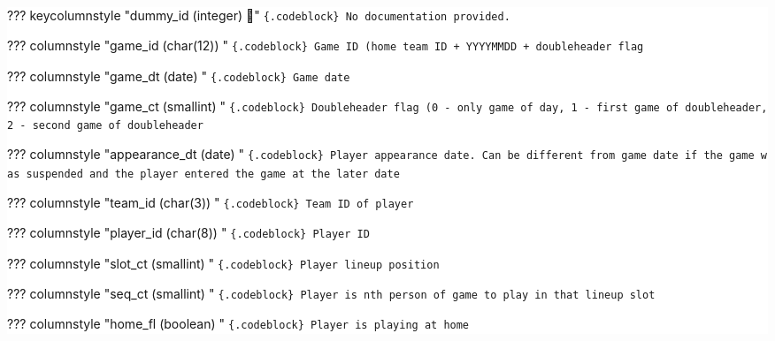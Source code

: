 
??? keycolumnstyle "dummy_id    (integer) &#128273;"
    ```{.codeblock}
    No documentation provided.
    ```
    

??? columnstyle "game_id    (char(12)) "
    ```{.codeblock}
    Game ID (home team ID + YYYYMMDD + doubleheader flag
    ```
    

??? columnstyle "game_dt    (date) "
    ```{.codeblock}
    Game date
    ```
    

??? columnstyle "game_ct    (smallint) "
    ```{.codeblock}
    Doubleheader flag (0 - only game of day, 1 - first game of doubleheader, 2 - second game of doubleheader
    ```
    

??? columnstyle "appearance_dt    (date) "
    ```{.codeblock}
    Player appearance date. Can be different from game date if the game was suspended and the player entered the game at the later date
    ```
    

??? columnstyle "team_id    (char(3)) "
    ```{.codeblock}
    Team ID of player
    ```
    

??? columnstyle "player_id    (char(8)) "
    ```{.codeblock}
    Player ID
    ```
    

??? columnstyle "slot_ct    (smallint) "
    ```{.codeblock}
    Player lineup position
    ```
    

??? columnstyle "seq_ct    (smallint) "
    ```{.codeblock}
    Player is nth person of game to play in that lineup slot
    ```
    

??? columnstyle "home_fl    (boolean) "
    ```{.codeblock}
    Player is playing at home
    ```
    